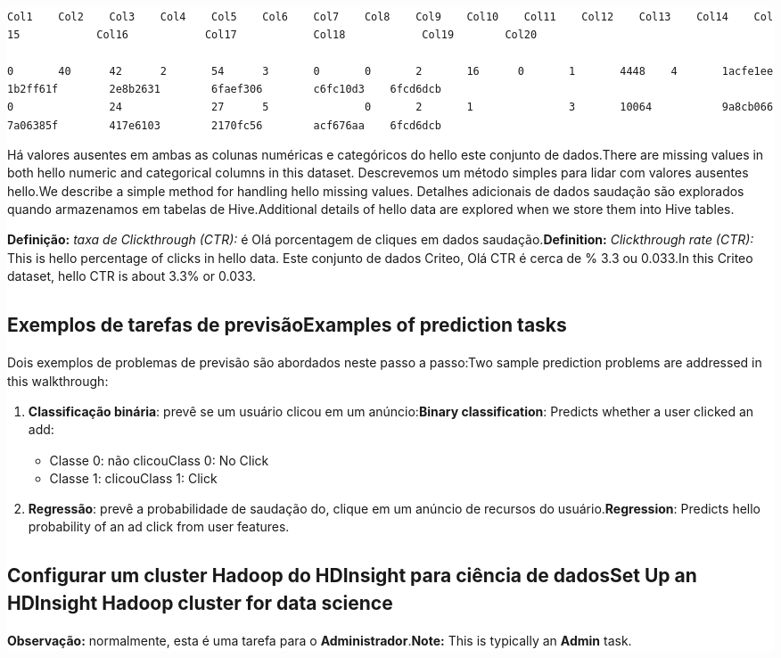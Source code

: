    Col1    Col2    Col3    Col4    Col5    Col6    Col7    Col8    Col9    Col10    Col11    Col12    Col13    Col14    Col15            Col16            Col17            Col18            Col19        Col20

    0       40      42      2       54      3       0       0       2       16      0       1       4448    4       1acfe1ee        1b2ff61f        2e8b2631        6faef306        c6fc10d3    6fcd6dcb           
    0               24              27      5               0       2       1               3       10064           9a8cb066        7a06385f        417e6103        2170fc56        acf676aa    6fcd6dcb                      

<span data-ttu-id="3e068-119">Há valores ausentes em ambas as colunas numéricas e categóricos do hello este conjunto de dados.</span><span class="sxs-lookup"><span data-stu-id="3e068-119">There are missing values in both hello numeric and categorical columns in this dataset.</span></span> <span data-ttu-id="3e068-120">Descrevemos um método simples para lidar com valores ausentes hello.</span><span class="sxs-lookup"><span data-stu-id="3e068-120">We describe a simple method for handling hello missing values.</span></span> <span data-ttu-id="3e068-121">Detalhes adicionais de dados saudação são explorados quando armazenamos em tabelas de Hive.</span><span class="sxs-lookup"><span data-stu-id="3e068-121">Additional details of hello data are explored when we store them into Hive tables.</span></span>

<span data-ttu-id="3e068-122">**Definição:** *taxa de Clickthrough (CTR):* é Olá porcentagem de cliques em dados saudação.</span><span class="sxs-lookup"><span data-stu-id="3e068-122">**Definition:** *Clickthrough rate (CTR):* This is hello percentage of clicks in hello data.</span></span> <span data-ttu-id="3e068-123">Este conjunto de dados Criteo, Olá CTR é cerca de % 3.3 ou 0.033.</span><span class="sxs-lookup"><span data-stu-id="3e068-123">In this Criteo dataset, hello CTR is about 3.3% or 0.033.</span></span>

## <span data-ttu-id="3e068-124"><a name="mltasks"></a>Exemplos de tarefas de previsão</span><span class="sxs-lookup"><span data-stu-id="3e068-124"><a name="mltasks"></a>Examples of prediction tasks</span></span>
<span data-ttu-id="3e068-125">Dois exemplos de problemas de previsão são abordados neste passo a passo:</span><span class="sxs-lookup"><span data-stu-id="3e068-125">Two sample prediction problems are addressed in this walkthrough:</span></span>

1. <span data-ttu-id="3e068-126">**Classificação binária**: prevê se um usuário clicou em um anúncio:</span><span class="sxs-lookup"><span data-stu-id="3e068-126">**Binary classification**: Predicts whether a user clicked an add:</span></span>
   
   * <span data-ttu-id="3e068-127">Classe 0: não clicou</span><span class="sxs-lookup"><span data-stu-id="3e068-127">Class 0: No Click</span></span>
   * <span data-ttu-id="3e068-128">Classe 1: clicou</span><span class="sxs-lookup"><span data-stu-id="3e068-128">Class 1: Click</span></span>
2. <span data-ttu-id="3e068-129">**Regressão**: prevê a probabilidade de saudação do, clique em um anúncio de recursos do usuário.</span><span class="sxs-lookup"><span data-stu-id="3e068-129">**Regression**: Predicts hello probability of an ad click from user features.</span></span>

## <span data-ttu-id="3e068-130"><a name="setup"></a>Configurar um cluster Hadoop do HDInsight para ciência de dados</span><span class="sxs-lookup"><span data-stu-id="3e068-130"><a name="setup"></a>Set Up an HDInsight Hadoop cluster for data science</span></span>
<span data-ttu-id="3e068-131">**Observação:** normalmente, esta é uma tarefa para o **Administrador**.</span><span class="sxs-lookup"><span data-stu-id="3e068-131">**Note:** This is typically an **Admin** task.</span></span>
